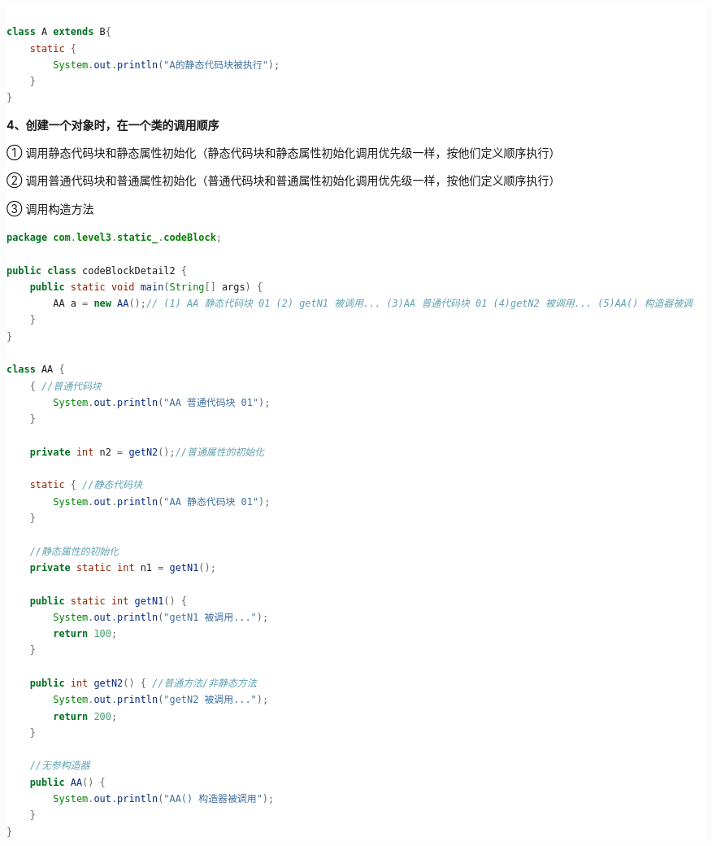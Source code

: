 ```java

class A extends B{
    static {
        System.out.println("A的静态代码块被执行");
    }
}
```



**4、创建一个对象时，在一个类的调用顺序**

① 调用静态代码块和静态属性初始化（静态代码块和静态属性初始化调用优先级一样，按他们定义顺序执行）

② 调用普通代码块和普通属性初始化（普通代码块和普通属性初始化调用优先级一样，按他们定义顺序执行）

③ 调用构造方法

```JAVA
package com.level3.static_.codeBlock;

public class codeBlockDetail2 {
    public static void main(String[] args) {
        AA a = new AA();// (1) AA 静态代码块 01 (2) getN1 被调用... (3)AA 普通代码块 01 (4)getN2 被调用... (5)AA() 构造器被调
    }
}

class AA {
    { //普通代码块
        System.out.println("AA 普通代码块 01");
    }

    private int n2 = getN2();//普通属性的初始化

    static { //静态代码块
        System.out.println("AA 静态代码块 01");
    }

    //静态属性的初始化
    private static int n1 = getN1();

    public static int getN1() {
        System.out.println("getN1 被调用...");
        return 100;
    }

    public int getN2() { //普通方法/非静态方法
        System.out.println("getN2 被调用...");
        return 200;
    }

    //无参构造器
    public AA() {
        System.out.println("AA() 构造器被调用");
    }
}
```
